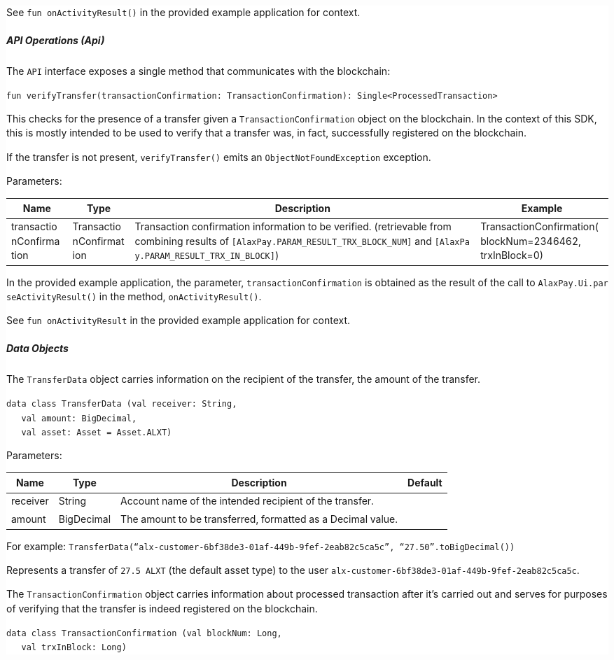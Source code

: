 See `fun onActivityResult()` in the provided example application for context.

##### API Operations (Api) #####

The `API` interface exposes a single method that communicates with the blockchain:

```
fun verifyTransfer(transactionConfirmation: TransactionConfirmation): Single<ProcessedTransaction>
```

This checks for the presence of a transfer given a `TransactionConfirmation` object on the blockchain. In the context of this SDK, this is mostly intended to be used to verify that a transfer was, in fact, successfully registered on the blockchain.

If the transfer is not present, `verifyTransfer()` emits an `ObjectNotFoundException` exception.

Parameters:

Name | Type | Description | Example
--- | --- | --- | ---
transactionConfirmation | TransactionConfirmation | Transaction confirmation information to be verified. (retrievable from combining results of `[AlaxPay.PARAM_RESULT_TRX_BLOCK_NUM]` and  `[AlaxPay.PARAM_RESULT_TRX_IN_BLOCK]`) | TransactionConfirmation(blockNum=2346462, trxInBlock=0)

In the provided example application, the parameter, `transactionConfirmation` is obtained as the result of the call to `AlaxPay.Ui.parseActivityResult()` in the method, `onActivityResult()`.

See `fun onActivityResult` in the provided example application for context.

##### Data Objects #####

The `TransferData` object carries information on the recipient of the transfer, the amount of the transfer.

```
data class TransferData (val receiver: String,
   val amount: BigDecimal,
   val asset: Asset = Asset.ALXT)
```

Parameters:

Name | Type | Description | Default
--- | --- | --- | ---
receiver | String | Account name of the intended recipient of the transfer. |
amount | BigDecimal | The amount to be transferred, formatted as a Decimal value. |

For example:
`TransferData(“alx-customer-6bf38de3-01af-449b-9fef-2eab82c5ca5c”, “27.50”.toBigDecimal())`

Represents a transfer of `27.5 ALXT` (the default asset type) to the user `alx-customer-6bf38de3-01af-449b-9fef-2eab82c5ca5c`.

The `TransactionConfirmation` object carries information about processed transaction after it’s carried out and serves for purposes of verifying that the transfer is indeed registered on the blockchain.

```
data class TransactionConfirmation (val blockNum: Long,
   val trxInBlock: Long)
```
